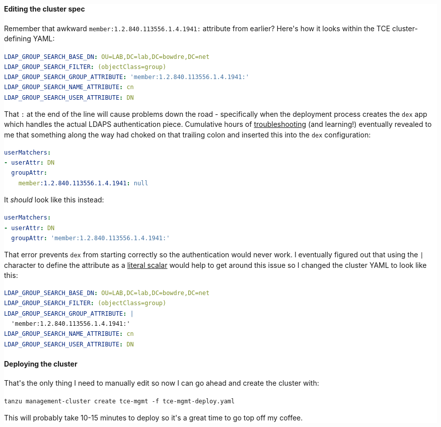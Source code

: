#### Editing the cluster spec
Remember that awkward `member:1.2.840.113556.1.4.1941:` attribute from earlier? Here's how it looks within the TCE cluster-defining YAML:
```yaml
LDAP_GROUP_SEARCH_BASE_DN: OU=LAB,DC=lab,DC=bowdre,DC=net
LDAP_GROUP_SEARCH_FILTER: (objectClass=group)
LDAP_GROUP_SEARCH_GROUP_ATTRIBUTE: 'member:1.2.840.113556.1.4.1941:'
LDAP_GROUP_SEARCH_NAME_ATTRIBUTE: cn
LDAP_GROUP_SEARCH_USER_ATTRIBUTE: DN
```

That `:` at the end of the line will cause problems down the road - specifically when the deployment process creates the `dex` app which handles the actual LDAPS authentication piece. Cumulative hours of [troubleshooting](#troubleshooting-notes) (and learning!) eventually revealed to me that something along the way had choked on that trailing colon and inserted this into the `dex` configuration:
```yaml
userMatchers:
- userAttr: DN
  groupAttr:
    member:1.2.840.113556.1.4.1941: null
```

It *should* look like this instead:
```yaml
userMatchers:
- userAttr: DN
  groupAttr: 'member:1.2.840.113556.1.4.1941:'
```

That error prevents `dex` from starting correctly so the authentication would never work. I eventually figured out that using the `|` character to define the attribute as a [literal scalar](https://yaml.org/spec/1.2.2/#812-literal-style) would help to get around this issue so I changed the cluster YAML to look like this:
```yaml
LDAP_GROUP_SEARCH_BASE_DN: OU=LAB,DC=lab,DC=bowdre,DC=net
LDAP_GROUP_SEARCH_FILTER: (objectClass=group)
LDAP_GROUP_SEARCH_GROUP_ATTRIBUTE: |
  'member:1.2.840.113556.1.4.1941:'
LDAP_GROUP_SEARCH_NAME_ATTRIBUTE: cn
LDAP_GROUP_SEARCH_USER_ATTRIBUTE: DN
```

[^member]: Setting this to just `member` would work, but it wouldn't return any nested group memberships. I struggled with this for a long while until I came across a [post from Brian Ragazzi](https://brianragazzi.wordpress.com/2020/05/12/configure-tanzu-kubernetes-grid-to-use-active-directory/) which mentioned using `member:1.2.840.113556.1.4.1941:` instead. This leverages a special [LDAP matching rule OID](https://docs.microsoft.com/en-us/windows/win32/adsi/search-filter-syntax) to expand the nested groups.

#### Deploying the cluster
That's the only thing I need to manually edit so now I can go ahead and create the cluster with:
```
tanzu management-cluster create tce-mgmt -f tce-mgmt-deploy.yaml
```

This will probably take 10-15 minutes to deploy so it's a great time to go top off my coffee.


[^packages]: Per VMware, "Pinniped provides the authentication service, which uses Dex to connect to identity providers such as Active Directory."
[^roles]: You can read up on some other default user-facing roles [here](https://kubernetes.io/docs/reference/access-authn-authz/rbac/#user-facing-roles).
[^crb]: Or a different one. In reality, you probably don't want the same users having the same levels of access on both the management and workload clusters. But I stuck with just the one here for now.